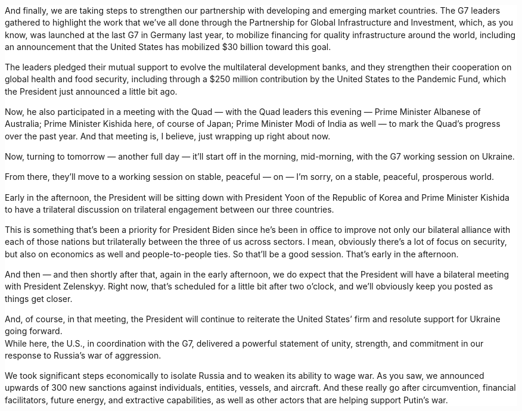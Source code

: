 And finally, we are taking steps to strengthen our partnership with
developing and emerging market countries. The G7 leaders gathered to
highlight the work that we’ve all done through the Partnership for
Global Infrastructure and Investment, which, as you know, was launched
at the last G7 in Germany last year, to mobilize financing for quality
infrastructure around the world, including an announcement that the
United States has mobilized $30 billion toward this goal.

The leaders pledged their mutual support to evolve the multilateral
development banks, and they strengthen their cooperation on global
health and food security, including through a $250 million contribution
by the United States to the Pandemic Fund, which the President just
announced a little bit ago.

Now, he also participated in a meeting with the Quad — with the Quad
leaders this evening — Prime Minister Albanese of Australia; Prime
Minister Kishida here, of course of Japan; Prime Minister Modi of India
as well — to mark the Quad’s progress over the past year. And that
meeting is, I believe, just wrapping up right about now.

Now, turning to tomorrow — another full day — it’ll start off in the
morning, mid-morning, with the G7 working session on Ukraine.

From there, they’ll move to a working session on stable, peaceful — on —
I’m sorry, on a stable, peaceful, prosperous world.

Early in the afternoon, the President will be sitting down with
President Yoon of the Republic of Korea and Prime Minister Kishida to
have a trilateral discussion on trilateral engagement between our three
countries.

This is something that’s been a priority for President Biden since he’s
been in office to improve not only our bilateral alliance with each of
those nations but trilaterally between the three of us across sectors. I
mean, obviously there’s a lot of focus on security, but also on
economics as well and people-to-people ties. So that’ll be a good
session. That’s early in the afternoon.

And then — and then shortly after that, again in the early afternoon, we
do expect that the President will have a bilateral meeting with
President Zelenskyy. Right now, that’s scheduled for a little bit after
two o’clock, and we’ll obviously keep you posted as things get closer.

And, of course, in that meeting, the President will continue to
reiterate the United States’ firm and resolute support for Ukraine going
forward.  
While here, the U.S., in coordination with the G7, delivered a powerful
statement of unity, strength, and commitment in our response to Russia’s
war of aggression.

We took significant steps economically to isolate Russia and to weaken
its ability to wage war. As you saw, we announced upwards of 300 new
sanctions against individuals, entities, vessels, and aircraft. And
these really go after circumvention, financial facilitators, future
energy, and extractive capabilities, as well as other actors that are
helping support Putin’s war.
